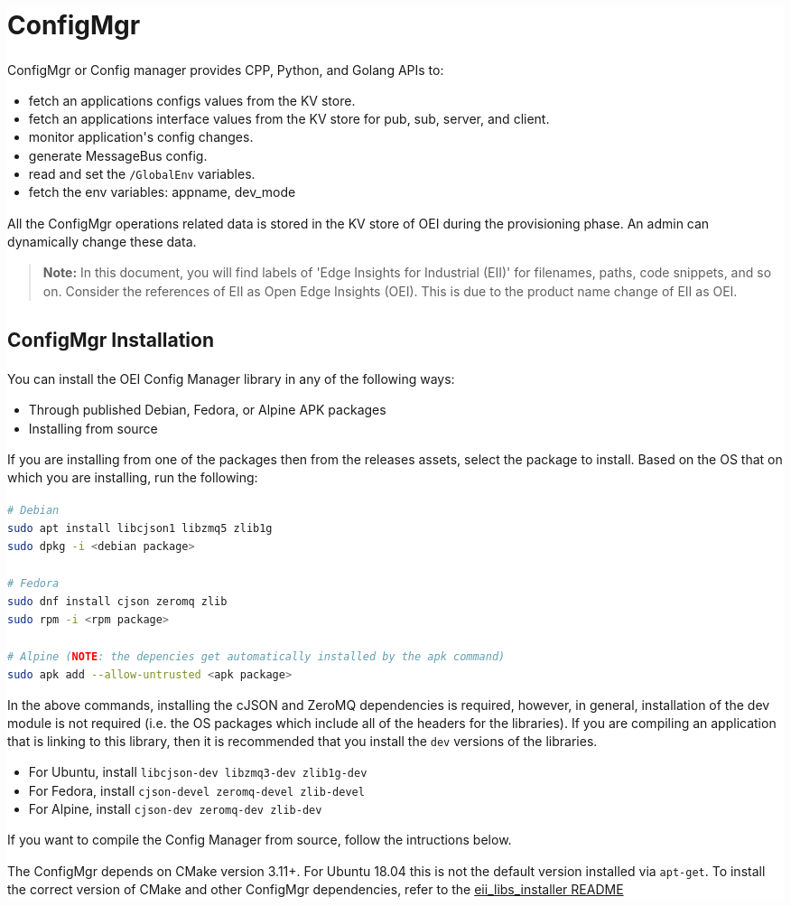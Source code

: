 # ConfigMgr

ConfigMgr or Config manager provides CPP, Python, and Golang APIs to:

- fetch an applications configs values from the KV store.
- fetch an applications interface values from the KV store for pub, sub, server, and client.
- monitor application's config changes.
- generate MessageBus config.
- read and set the `/GlobalEnv` variables.
- fetch the env variables: appname, dev_mode

All the ConfigMgr operations related data is stored in the KV store of OEI during the provisioning phase. An admin can dynamically change these data.

>**Note:** In this document, you will find labels of 'Edge Insights for Industrial (EII)' for filenames, paths, code snippets, and so on. Consider the references of EII as Open Edge Insights (OEI). This is due to the product name change of EII as OEI.

## ConfigMgr Installation

You can install the OEI Config Manager library in any of the following ways:

- Through published Debian, Fedora, or Alpine APK packages
- Installing from source

If you are installing from one of the packages then from the releases assets, select the package to install. Based on the OS that on which you are installing, run the following:

```sh
# Debian
sudo apt install libcjson1 libzmq5 zlib1g
sudo dpkg -i <debian package>

# Fedora
sudo dnf install cjson zeromq zlib
sudo rpm -i <rpm package>

# Alpine (NOTE: the depencies get automatically installed by the apk command)
sudo apk add --allow-untrusted <apk package>
```

In the above commands, installing the cJSON and ZeroMQ dependencies is required, however, in general, installation of the dev module is not required (i.e. the OS packages which include all of the headers for the libraries). If you are compiling an application that is linking to this library, then it is recommended that you install the `dev` versions of the libraries.

- For Ubuntu, install `libcjson-dev libzmq3-dev zlib1g-dev`
- For Fedora, install `cjson-devel zeromq-devel zlib-devel`
- For Alpine, install `cjson-dev zeromq-dev zlib-dev`

If you want to compile the Config Manager from source, follow the
intructions below.

The ConfigMgr depends on CMake version 3.11+. For Ubuntu 18.04 this is not the default version installed via `apt-get`. To install the correct version
of CMake and other ConfigMgr dependencies, refer to the [eii_libs_installer README](../../README.md)
